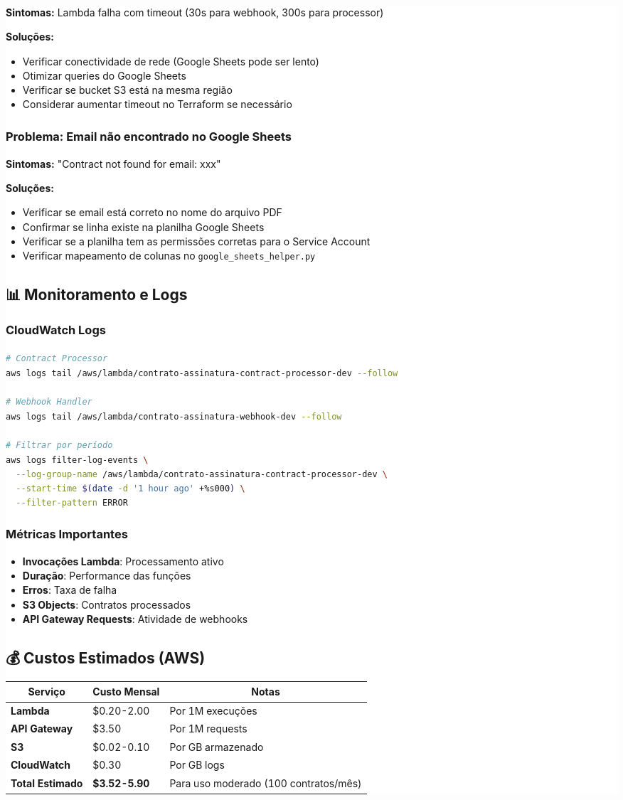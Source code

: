 **Sintomas:** Lambda falha com timeout (30s para webhook, 300s para processor)

**Soluções:**
- Verificar conectividade de rede (Google Sheets pode ser lento)
- Otimizar queries do Google Sheets
- Verificar se bucket S3 está na mesma região
- Considerar aumentar timeout no Terraform se necessário

### Problema: Email não encontrado no Google Sheets

**Sintomas:** "Contract not found for email: xxx"

**Soluções:**
- Verificar se email está correto no nome do arquivo PDF
- Confirmar se linha existe na planilha Google Sheets
- Verificar se a planilha tem as permissões corretas para o Service Account
- Verificar mapeamento de colunas no `google_sheets_helper.py`

## 📊 Monitoramento e Logs

### CloudWatch Logs
```bash
# Contract Processor
aws logs tail /aws/lambda/contrato-assinatura-contract-processor-dev --follow

# Webhook Handler
aws logs tail /aws/lambda/contrato-assinatura-webhook-dev --follow

# Filtrar por período
aws logs filter-log-events \
  --log-group-name /aws/lambda/contrato-assinatura-contract-processor-dev \
  --start-time $(date -d '1 hour ago' +%s000) \
  --filter-pattern ERROR
```

### Métricas Importantes
- **Invocações Lambda**: Processamento ativo
- **Duração**: Performance das funções
- **Erros**: Taxa de falha
- **S3 Objects**: Contratos processados
- **API Gateway Requests**: Atividade de webhooks

## 💰 Custos Estimados (AWS)

| Serviço | Custo Mensal | Notas |
|---------|--------------|-------|
| **Lambda** | $0.20-2.00 | Por 1M execuções |
| **API Gateway** | $3.50 | Por 1M requests |
| **S3** | $0.02-0.10 | Por GB armazenado |
| **CloudWatch** | $0.30 | Por GB logs |
| **Total Estimado** | **$3.52-5.90** | Para uso moderado (100 contratos/mês) |
